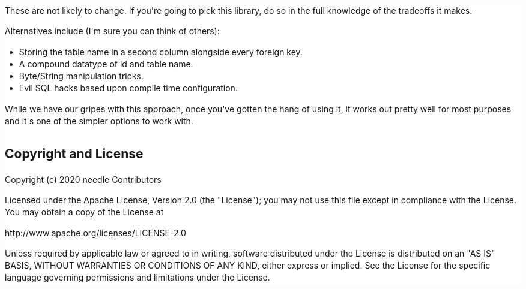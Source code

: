These are not likely to change. If you're going to pick
this library, do so in the full knowledge of the tradeoffs it makes.

Alternatives include (I'm sure you can think of others):

* Storing the table name in a second column alongside every foreign key.
* A compound datatype of id and table name.
* Byte/String manipulation tricks.
* Evil SQL hacks based upon compile time configuration.

While we have our gripes with this approach, once you've gotten the
hang of using it, it works out pretty well for most purposes and it's
one of the simpler options to work with.



## Copyright and License

Copyright (c) 2020 needle Contributors

Licensed under the Apache License, Version 2.0 (the "License");
you may not use this file except in compliance with the License.
You may obtain a copy of the License at

   http://www.apache.org/licenses/LICENSE-2.0

Unless required by applicable law or agreed to in writing, software
distributed under the License is distributed on an "AS IS" BASIS,
WITHOUT WARRANTIES OR CONDITIONS OF ANY KIND, either express or implied.
See the License for the specific language governing permissions and
limitations under the License.
